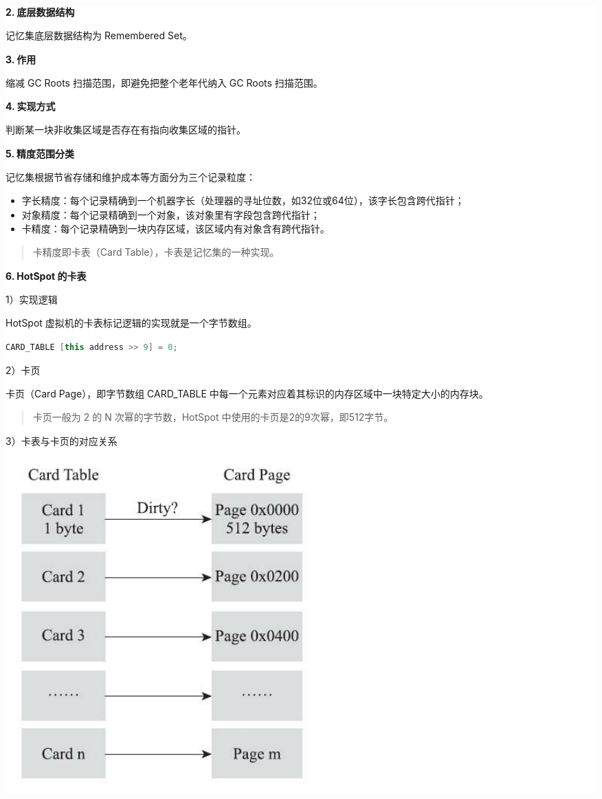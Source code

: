 **2. 底层数据结构**

记忆集底层数据结构为 Remembered Set。

**3. 作用**

缩减 GC Roots 扫描范围，即避免把整个老年代纳入 GC Roots 扫描范围。

**4. 实现方式**

判断某一块非收集区域是否存在有指向收集区域的指针。

**5. 精度范围分类**

记忆集根据节省存储和维护成本等方面分为三个记录粒度：

- 字长精度：每个记录精确到一个机器字长（处理器的寻址位数，如32位或64位），该字长包含跨代指针；
- 对象精度：每个记录精确到一个对象，该对象里有字段包含跨代指针；
- 卡精度：每个记录精确到一块内存区域，该区域内有对象含有跨代指针。

> 卡精度即卡表（Card Table），卡表是记忆集的一种实现。

**6. HotSpot 的卡表**

1）实现逻辑

HotSpot 虚拟机的卡表标记逻辑的实现就是一个字节数组。

````C++
CARD_TABLE [this address >> 9] = 0;
````

2）卡页

卡页（Card Page），即字节数组 CARD_TABLE 中每一个元素对应着其标识的内存区域中一块特定大小的内存块。

> 卡页一般为 2 的 N 次幂的字节数，HotSpot 中使用的卡页是2的9次幂，即512字节。

3）卡表与卡页的对应关系

![1613727709264](assets/1613727709264.png)
